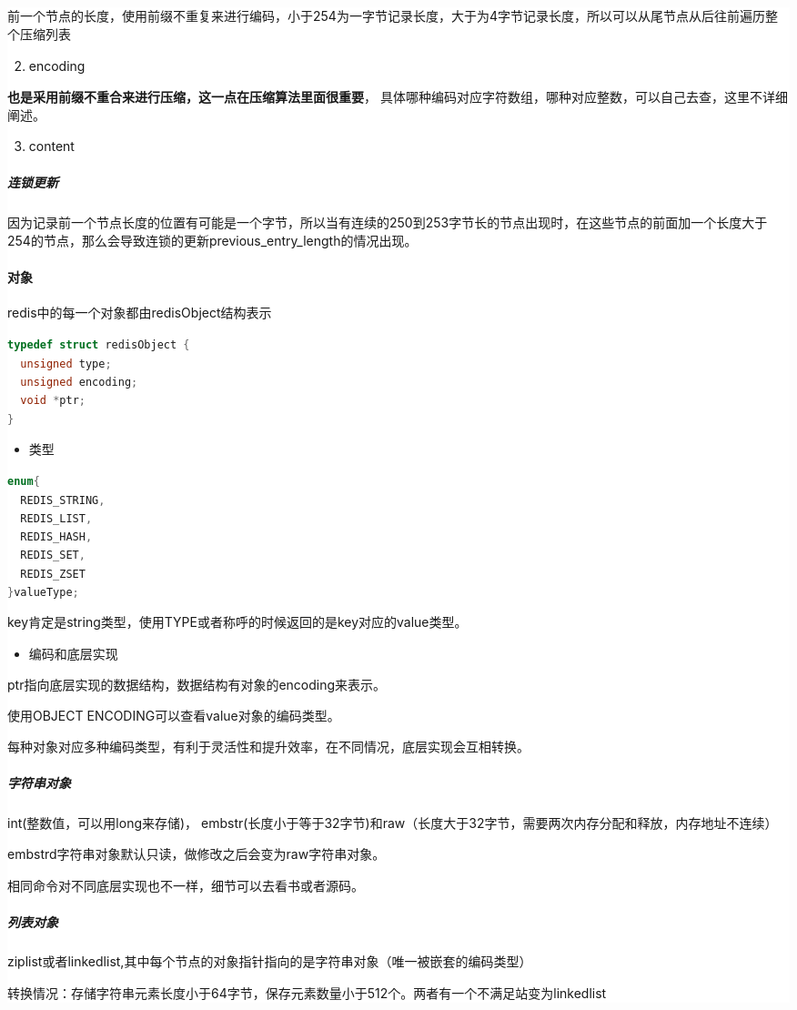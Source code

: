 前一个节点的长度，使用前缀不重复来进行编码，小于254为一字节记录长度，大于为4字节记录长度，所以可以从尾节点从后往前遍历整个压缩列表

2. encoding

**也是采用前缀不重合来进行压缩，这一点在压缩算法里面很重要**， 具体哪种编码对应字符数组，哪种对应整数，可以自己去查，这里不详细阐述。

3. content

##### 连锁更新

因为记录前一个节点长度的位置有可能是一个字节，所以当有连续的250到253字节长的节点出现时，在这些节点的前面加一个长度大于254的节点，那么会导致连锁的更新previous_entry_length的情况出现。

#### 对象

redis中的每一个对象都由redisObject结构表示

```c
typedef struct redisObject {
  unsigned type;
  unsigned encoding;
  void *ptr;
}
```

* 类型

```c
enum{
  REDIS_STRING,
  REDIS_LIST,
  REDIS_HASH,
  REDIS_SET,
  REDIS_ZSET
}valueType;
```

key肯定是string类型，使用TYPE或者称呼的时候返回的是key对应的value类型。

* 编码和底层实现

ptr指向底层实现的数据结构，数据结构有对象的encoding来表示。

使用OBJECT ENCODING可以查看value对象的编码类型。

每种对象对应多种编码类型，有利于灵活性和提升效率，在不同情况，底层实现会互相转换。

##### 字符串对象

int(整数值，可以用long来存储)， embstr(长度小于等于32字节)和raw（长度大于32字节，需要两次内存分配和释放，内存地址不连续）

embstrd字符串对象默认只读，做修改之后会变为raw字符串对象。

相同命令对不同底层实现也不一样，细节可以去看书或者源码。

##### 列表对象

ziplist或者linkedlist,其中每个节点的对象指针指向的是字符串对象（唯一被嵌套的编码类型）

转换情况：存储字符串元素长度小于64字节，保存元素数量小于512个。两者有一个不满足站变为linkedlist
